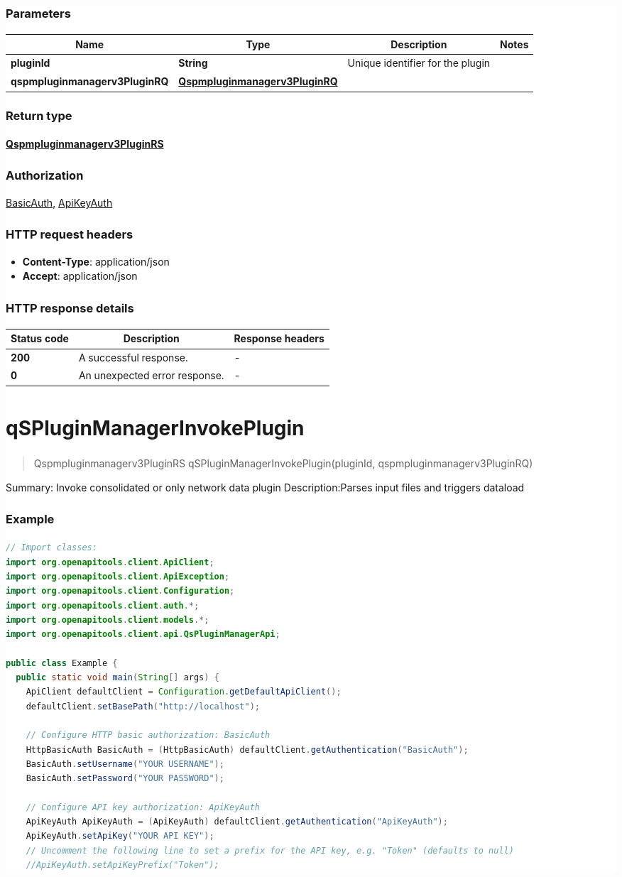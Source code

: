 ### Parameters

| Name | Type | Description  | Notes |
|------------- | ------------- | ------------- | -------------|
| **pluginId** | **String**| Unique identifier for the plugin | |
| **qspmpluginmanagerv3PluginRQ** | [**Qspmpluginmanagerv3PluginRQ**](Qspmpluginmanagerv3PluginRQ.md)|  | |

### Return type

[**Qspmpluginmanagerv3PluginRS**](Qspmpluginmanagerv3PluginRS.md)

### Authorization

[BasicAuth](../README.md#BasicAuth), [ApiKeyAuth](../README.md#ApiKeyAuth)

### HTTP request headers

 - **Content-Type**: application/json
 - **Accept**: application/json

### HTTP response details
| Status code | Description | Response headers |
|-------------|-------------|------------------|
| **200** | A successful response. |  -  |
| **0** | An unexpected error response. |  -  |

<a id="qSPluginManagerInvokePlugin"></a>
# **qSPluginManagerInvokePlugin**
> Qspmpluginmanagerv3PluginRS qSPluginManagerInvokePlugin(pluginId, qspmpluginmanagerv3PluginRQ)

Summary: Invoke consolidated or only network data plugin Description:Parses input files and triggers dataload

### Example
```java
// Import classes:
import org.openapitools.client.ApiClient;
import org.openapitools.client.ApiException;
import org.openapitools.client.Configuration;
import org.openapitools.client.auth.*;
import org.openapitools.client.models.*;
import org.openapitools.client.api.QsPluginManagerApi;

public class Example {
  public static void main(String[] args) {
    ApiClient defaultClient = Configuration.getDefaultApiClient();
    defaultClient.setBasePath("http://localhost");
    
    // Configure HTTP basic authorization: BasicAuth
    HttpBasicAuth BasicAuth = (HttpBasicAuth) defaultClient.getAuthentication("BasicAuth");
    BasicAuth.setUsername("YOUR USERNAME");
    BasicAuth.setPassword("YOUR PASSWORD");

    // Configure API key authorization: ApiKeyAuth
    ApiKeyAuth ApiKeyAuth = (ApiKeyAuth) defaultClient.getAuthentication("ApiKeyAuth");
    ApiKeyAuth.setApiKey("YOUR API KEY");
    // Uncomment the following line to set a prefix for the API key, e.g. "Token" (defaults to null)
    //ApiKeyAuth.setApiKeyPrefix("Token");

```